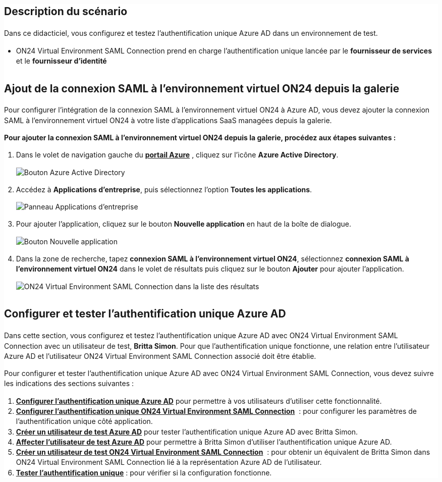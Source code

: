 ## <a name="scenario-description"></a>Description du scénario

Dans ce didacticiel, vous configurez et testez l’authentification unique Azure AD dans un environnement de test.

* ON24 Virtual Environment SAML Connection prend en charge l’authentification unique lancée par le **fournisseur de services** et le **fournisseur d’identité**

## <a name="adding-on24-virtual-environment-saml-connection-from-the-gallery"></a>Ajout de la connexion SAML à l’environnement virtuel ON24 depuis la galerie

Pour configurer l’intégration de la connexion SAML à l’environnement virtuel ON24 à Azure AD, vous devez ajouter la connexion SAML à l’environnement virtuel ON24 à votre liste d’applications SaaS managées depuis la galerie.

**Pour ajouter la connexion SAML à l’environnement virtuel ON24 depuis la galerie, procédez aux étapes suivantes :**

1. Dans le volet de navigation gauche du **[portail Azure](https://portal.azure.com)** , cliquez sur l’icône **Azure Active Directory**.

    ![Bouton Azure Active Directory](common/select-azuread.png)

2. Accédez à **Applications d’entreprise**, puis sélectionnez l’option **Toutes les applications**.

    ![Panneau Applications d’entreprise](common/enterprise-applications.png)

3. Pour ajouter l’application, cliquez sur le bouton **Nouvelle application** en haut de la boîte de dialogue.

    ![Bouton Nouvelle application](common/add-new-app.png)

4. Dans la zone de recherche, tapez **connexion SAML à l’environnement virtuel ON24**, sélectionnez **connexion SAML à l’environnement virtuel ON24** dans le volet de résultats puis cliquez sur le bouton **Ajouter** pour ajouter l’application.

     ![ON24 Virtual Environment SAML Connection dans la liste des résultats](common/search-new-app.png)

## <a name="configure-and-test-azure-ad-single-sign-on"></a>Configurer et tester l’authentification unique Azure AD

Dans cette section, vous configurez et testez l’authentification unique Azure AD avec ON24 Virtual Environment SAML Connection avec un utilisateur de test, **Britta Simon**.
Pour que l’authentification unique fonctionne, une relation entre l’utilisateur Azure AD et l’utilisateur ON24 Virtual Environment SAML Connection associé doit être établie.

Pour configurer et tester l’authentification unique Azure AD avec ON24 Virtual Environment SAML Connection, vous devez suivre les indications des sections suivantes :

1. **[Configurer l’authentification unique Azure AD](#configure-azure-ad-single-sign-on)** pour permettre à vos utilisateurs d’utiliser cette fonctionnalité.
2. **[Configurer l’authentification unique ON24 Virtual Environment SAML Connection](#configure-on24-virtual-environment-saml-connection-single-sign-on)**  : pour configurer les paramètres de l’authentification unique côté application.
3. **[Créer un utilisateur de test Azure AD](#create-an-azure-ad-test-user)** pour tester l’authentification unique Azure AD avec Britta Simon.
4. **[Affecter l’utilisateur de test Azure AD](#assign-the-azure-ad-test-user)** pour permettre à Britta Simon d’utiliser l’authentification unique Azure AD.
5. **[Créer un utilisateur de test ON24 Virtual Environment SAML Connection](#create-on24-virtual-environment-saml-connection-test-user)**  : pour obtenir un équivalent de Britta Simon dans ON24 Virtual Environment SAML Connection lié à la représentation Azure AD de l’utilisateur.
6. **[Tester l’authentification unique](#test-single-sign-on)** : pour vérifier si la configuration fonctionne.
